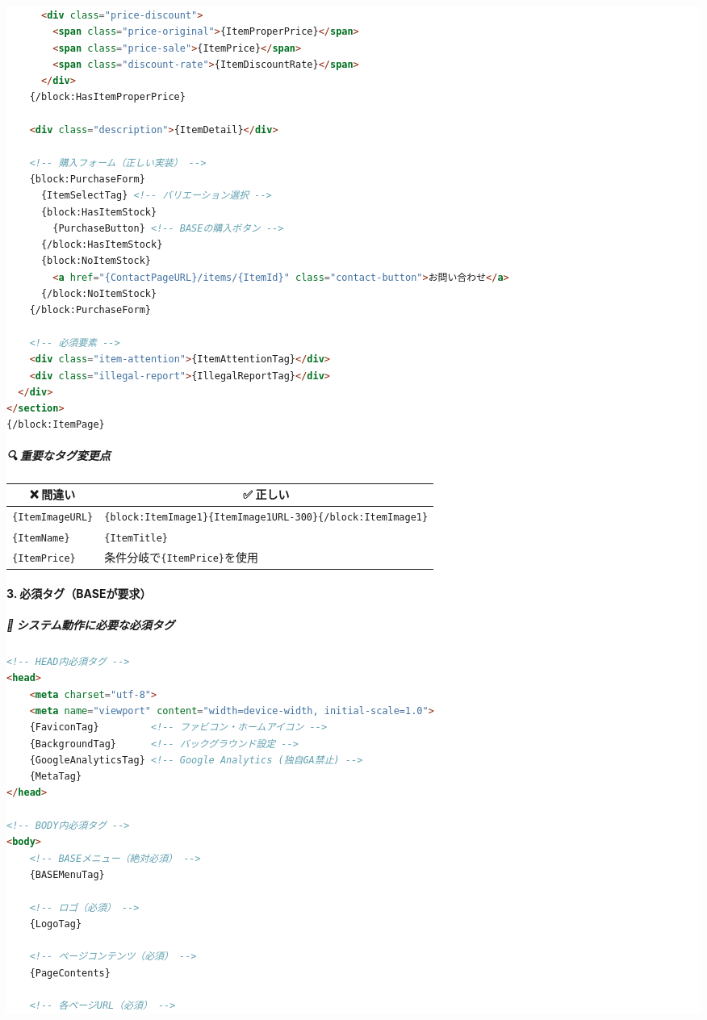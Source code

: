 ```html
      <div class="price-discount">
        <span class="price-original">{ItemProperPrice}</span>
        <span class="price-sale">{ItemPrice}</span>
        <span class="discount-rate">{ItemDiscountRate}</span>
      </div>
    {/block:HasItemProperPrice}
    
    <div class="description">{ItemDetail}</div>
    
    <!-- 購入フォーム（正しい実装） -->
    {block:PurchaseForm}
      {ItemSelectTag} <!-- バリエーション選択 -->
      {block:HasItemStock}
        {PurchaseButton} <!-- BASEの購入ボタン -->
      {/block:HasItemStock}
      {block:NoItemStock}
        <a href="{ContactPageURL}/items/{ItemId}" class="contact-button">お問い合わせ</a>
      {/block:NoItemStock}
    {/block:PurchaseForm}
    
    <!-- 必須要素 -->
    <div class="item-attention">{ItemAttentionTag}</div>
    <div class="illegal-report">{IllegalReportTag}</div>
  </div>
</section>
{/block:ItemPage}
```

##### 🔍 **重要なタグ変更点**
| ❌ 間違い | ✅ 正しい |
|----------|----------|
| `{ItemImageURL}` | `{block:ItemImage1}{ItemImage1URL-300}{/block:ItemImage1}` |
| `{ItemName}` | `{ItemTitle}` |
| `{ItemPrice}` | 条件分岐で`{ItemPrice}`を使用 |

#### 3. **必須タグ（BASEが要求）**

##### 🚨 **システム動作に必要な必須タグ**

```html
<!-- HEAD内必須タグ -->
<head>
    <meta charset="utf-8">
    <meta name="viewport" content="width=device-width, initial-scale=1.0">
    {FaviconTag}         <!-- ファビコン・ホームアイコン -->
    {BackgroundTag}      <!-- バックグラウンド設定 -->
    {GoogleAnalyticsTag} <!-- Google Analytics (独自GA禁止) -->
    {MetaTag}
</head>

<!-- BODY内必須タグ -->
<body>
    <!-- BASEメニュー（絶対必須） -->
    {BASEMenuTag}
    
    <!-- ロゴ（必須） -->
    {LogoTag}
    
    <!-- ページコンテンツ（必須） -->
    {PageContents}
    
    <!-- 各ページURL（必須） -->
```
